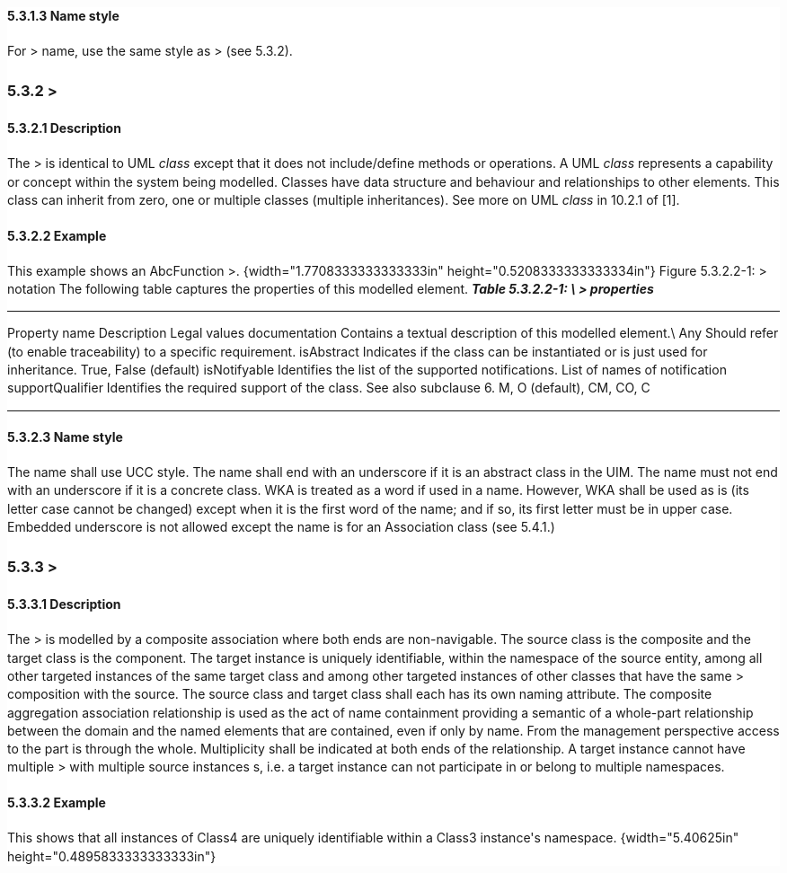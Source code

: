 #### 5.3.1.3 Name style
For \> name, use the same style as \>
(see 5.3.2).
### 5.3.2 \>
#### 5.3.2.1 Description
The \> is identical to UML _class_ except that it
does not include/define methods or operations.
A UML _class_ represents a capability or concept within the system being
modelled. Classes have data structure and behaviour and relationships to other
elements.
This class can inherit from zero, one or multiple classes (multiple
inheritances).
See more on UML _class_ in 10.2.1 of [1].
#### 5.3.2.2 Example
This example shows an AbcFunction \>.
{width="1.7708333333333333in" height="0.5208333333333334in"}
Figure 5.3.2.2-1: \> notation
The following table captures the properties of this modelled element.
**_Table 5.3.2.2-1: \ > properties_**
* * *
Property name Description Legal values
documentation Contains a textual description of this modelled element.\ Any
Should refer (to enable traceability) to a specific requirement.
isAbstract Indicates if the class can be instantiated or is just used for
inheritance. True, False (default)
isNotifyable Identifies the list of the supported notifications. List of names
of notification
supportQualifier Identifies the required support of the class. See also
subclause 6. M, O (default), CM, CO, C
* * *
#### 5.3.2.3 Name style
The name shall use UCC style. The name shall end with an underscore if it is
an abstract class in the UIM. The name must not end with an underscore if it
is a concrete class.
WKA is treated as a word if used in a name. However, WKA shall be used as is
(its letter case cannot be changed) except when it is the first word of the
name; and if so, its first letter must be in upper case.
Embedded underscore is not allowed except the name is for an Association class
(see 5.4.1.)
### 5.3.3 \>
#### 5.3.3.1 Description
The \> is modelled by a composite association where both ends are
non-navigable. The source class is the composite and the target class is the
component. The target instance is uniquely identifiable, within the namespace
of the source entity, among all other targeted instances of the same target
class and among other targeted instances of other classes that have the same
\> composition with the source.
The source class and target class shall each has its own naming attribute.
The composite aggregation association relationship is used as the act of name
containment providing a semantic of a whole-part relationship between the
domain and the named elements that are contained, even if only by name. From
the management perspective access to the part is through the whole.
Multiplicity shall be indicated at both ends of the relationship.
A target instance cannot have multiple \> with multiple source
instances s, i.e. a target instance can not participate in or belong to
multiple namespaces.
#### 5.3.3.2 Example
This shows that all instances of Class4 are uniquely identifiable within a
Class3 instance\'s namespace.
{width="5.40625in" height="0.4895833333333333in"}
